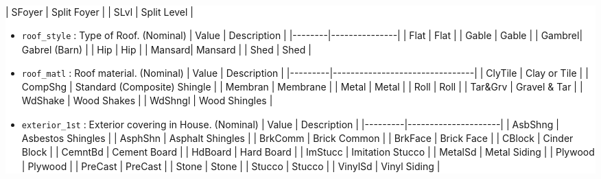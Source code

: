 | SFoyer | Split Foyer                                    |
| SLvl   | Split Level                                    |


- `roof_style` : Type of Roof. (Nominal)
| Value  | Description   |
|--------|---------------|
| Flat   | Flat          |
| Gable  | Gable         |
| Gambrel| Gabrel (Barn)  |
| Hip    | Hip           |
| Mansard| Mansard       |
| Shed   | Shed          |


- `roof_matl` : Roof material. (Nominal)
| Value   | Description                    |
|---------|--------------------------------|
| ClyTile | Clay or Tile                   |
| CompShg | Standard (Composite) Shingle   |
| Membran | Membrane                       |
| Metal   | Metal                          |
| Roll    | Roll                           |
| Tar&Grv | Gravel & Tar                   |
| WdShake | Wood Shakes                    |
| WdShngl | Wood Shingles                  |


- `exterior_1st` : Exterior covering in House. (Nominal)
| Value   | Description         |
|---------|---------------------|
| AsbShng | Asbestos Shingles   |
| AsphShn | Asphalt Shingles    |
| BrkComm | Brick Common        |
| BrkFace | Brick Face          |
| CBlock  | Cinder Block        |
| CemntBd | Cement Board        |
| HdBoard | Hard Board           |
| ImStucc | Imitation Stucco    |
| MetalSd | Metal Siding        |
| Plywood | Plywood             |
| PreCast | PreCast             |
| Stone   | Stone               |
| Stucco  | Stucco              |
| VinylSd | Vinyl Siding        |